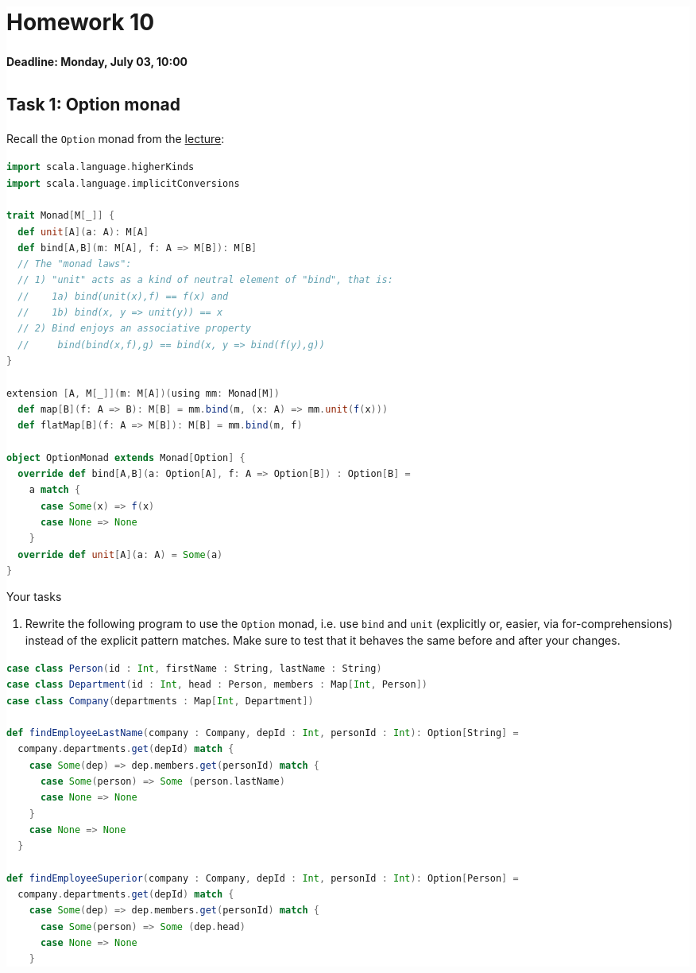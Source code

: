 # Homework 10

**Deadline: Monday, July 03, 10:00**

## Task 1: Option monad

Recall the `Option` monad from the [lecture](https://ps-tuebingen-courses.github.io/pl1-lecture-notes/20-monads-intro/monads-intro.html):

```scala
import scala.language.higherKinds
import scala.language.implicitConversions

trait Monad[M[_]] {
  def unit[A](a: A): M[A]
  def bind[A,B](m: M[A], f: A => M[B]): M[B]
  // The "monad laws":
  // 1) "unit" acts as a kind of neutral element of "bind", that is:
  //    1a) bind(unit(x),f) == f(x) and
  //    1b) bind(x, y => unit(y)) == x
  // 2) Bind enjoys an associative property
  //     bind(bind(x,f),g) == bind(x, y => bind(f(y),g))
}

extension [A, M[_]](m: M[A])(using mm: Monad[M])
  def map[B](f: A => B): M[B] = mm.bind(m, (x: A) => mm.unit(f(x)))
  def flatMap[B](f: A => M[B]): M[B] = mm.bind(m, f)

object OptionMonad extends Monad[Option] {
  override def bind[A,B](a: Option[A], f: A => Option[B]) : Option[B] =
    a match {
      case Some(x) => f(x)
      case None => None
    }
  override def unit[A](a: A) = Some(a)
}
```

Your tasks

1. Rewrite the following program to use the `Option` monad, i.e. use `bind` and
   `unit` (explicitly or, easier, via for-comprehensions) instead of the explicit
   pattern matches.
   Make sure to test that it behaves the same before and after your changes.

```scala
case class Person(id : Int, firstName : String, lastName : String)
case class Department(id : Int, head : Person, members : Map[Int, Person])
case class Company(departments : Map[Int, Department])

def findEmployeeLastName(company : Company, depId : Int, personId : Int): Option[String] =
  company.departments.get(depId) match {
    case Some(dep) => dep.members.get(personId) match {
      case Some(person) => Some (person.lastName)
      case None => None
    }
    case None => None
  }

def findEmployeeSuperior(company : Company, depId : Int, personId : Int): Option[Person] =
  company.departments.get(depId) match {
    case Some(dep) => dep.members.get(personId) match {
      case Some(person) => Some (dep.head)
      case None => None
    }
```